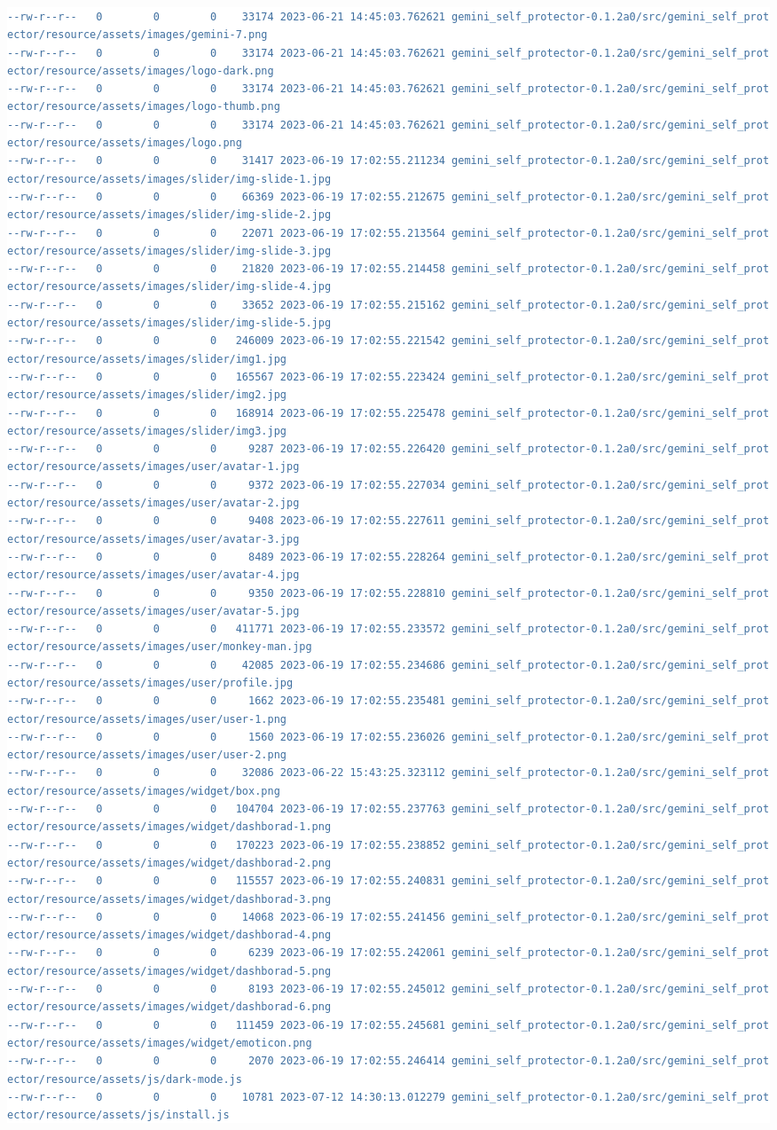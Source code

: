 ```diff
--rw-r--r--   0        0        0    33174 2023-06-21 14:45:03.762621 gemini_self_protector-0.1.2a0/src/gemini_self_protector/resource/assets/images/gemini-7.png
--rw-r--r--   0        0        0    33174 2023-06-21 14:45:03.762621 gemini_self_protector-0.1.2a0/src/gemini_self_protector/resource/assets/images/logo-dark.png
--rw-r--r--   0        0        0    33174 2023-06-21 14:45:03.762621 gemini_self_protector-0.1.2a0/src/gemini_self_protector/resource/assets/images/logo-thumb.png
--rw-r--r--   0        0        0    33174 2023-06-21 14:45:03.762621 gemini_self_protector-0.1.2a0/src/gemini_self_protector/resource/assets/images/logo.png
--rw-r--r--   0        0        0    31417 2023-06-19 17:02:55.211234 gemini_self_protector-0.1.2a0/src/gemini_self_protector/resource/assets/images/slider/img-slide-1.jpg
--rw-r--r--   0        0        0    66369 2023-06-19 17:02:55.212675 gemini_self_protector-0.1.2a0/src/gemini_self_protector/resource/assets/images/slider/img-slide-2.jpg
--rw-r--r--   0        0        0    22071 2023-06-19 17:02:55.213564 gemini_self_protector-0.1.2a0/src/gemini_self_protector/resource/assets/images/slider/img-slide-3.jpg
--rw-r--r--   0        0        0    21820 2023-06-19 17:02:55.214458 gemini_self_protector-0.1.2a0/src/gemini_self_protector/resource/assets/images/slider/img-slide-4.jpg
--rw-r--r--   0        0        0    33652 2023-06-19 17:02:55.215162 gemini_self_protector-0.1.2a0/src/gemini_self_protector/resource/assets/images/slider/img-slide-5.jpg
--rw-r--r--   0        0        0   246009 2023-06-19 17:02:55.221542 gemini_self_protector-0.1.2a0/src/gemini_self_protector/resource/assets/images/slider/img1.jpg
--rw-r--r--   0        0        0   165567 2023-06-19 17:02:55.223424 gemini_self_protector-0.1.2a0/src/gemini_self_protector/resource/assets/images/slider/img2.jpg
--rw-r--r--   0        0        0   168914 2023-06-19 17:02:55.225478 gemini_self_protector-0.1.2a0/src/gemini_self_protector/resource/assets/images/slider/img3.jpg
--rw-r--r--   0        0        0     9287 2023-06-19 17:02:55.226420 gemini_self_protector-0.1.2a0/src/gemini_self_protector/resource/assets/images/user/avatar-1.jpg
--rw-r--r--   0        0        0     9372 2023-06-19 17:02:55.227034 gemini_self_protector-0.1.2a0/src/gemini_self_protector/resource/assets/images/user/avatar-2.jpg
--rw-r--r--   0        0        0     9408 2023-06-19 17:02:55.227611 gemini_self_protector-0.1.2a0/src/gemini_self_protector/resource/assets/images/user/avatar-3.jpg
--rw-r--r--   0        0        0     8489 2023-06-19 17:02:55.228264 gemini_self_protector-0.1.2a0/src/gemini_self_protector/resource/assets/images/user/avatar-4.jpg
--rw-r--r--   0        0        0     9350 2023-06-19 17:02:55.228810 gemini_self_protector-0.1.2a0/src/gemini_self_protector/resource/assets/images/user/avatar-5.jpg
--rw-r--r--   0        0        0   411771 2023-06-19 17:02:55.233572 gemini_self_protector-0.1.2a0/src/gemini_self_protector/resource/assets/images/user/monkey-man.jpg
--rw-r--r--   0        0        0    42085 2023-06-19 17:02:55.234686 gemini_self_protector-0.1.2a0/src/gemini_self_protector/resource/assets/images/user/profile.jpg
--rw-r--r--   0        0        0     1662 2023-06-19 17:02:55.235481 gemini_self_protector-0.1.2a0/src/gemini_self_protector/resource/assets/images/user/user-1.png
--rw-r--r--   0        0        0     1560 2023-06-19 17:02:55.236026 gemini_self_protector-0.1.2a0/src/gemini_self_protector/resource/assets/images/user/user-2.png
--rw-r--r--   0        0        0    32086 2023-06-22 15:43:25.323112 gemini_self_protector-0.1.2a0/src/gemini_self_protector/resource/assets/images/widget/box.png
--rw-r--r--   0        0        0   104704 2023-06-19 17:02:55.237763 gemini_self_protector-0.1.2a0/src/gemini_self_protector/resource/assets/images/widget/dashborad-1.png
--rw-r--r--   0        0        0   170223 2023-06-19 17:02:55.238852 gemini_self_protector-0.1.2a0/src/gemini_self_protector/resource/assets/images/widget/dashborad-2.png
--rw-r--r--   0        0        0   115557 2023-06-19 17:02:55.240831 gemini_self_protector-0.1.2a0/src/gemini_self_protector/resource/assets/images/widget/dashborad-3.png
--rw-r--r--   0        0        0    14068 2023-06-19 17:02:55.241456 gemini_self_protector-0.1.2a0/src/gemini_self_protector/resource/assets/images/widget/dashborad-4.png
--rw-r--r--   0        0        0     6239 2023-06-19 17:02:55.242061 gemini_self_protector-0.1.2a0/src/gemini_self_protector/resource/assets/images/widget/dashborad-5.png
--rw-r--r--   0        0        0     8193 2023-06-19 17:02:55.245012 gemini_self_protector-0.1.2a0/src/gemini_self_protector/resource/assets/images/widget/dashborad-6.png
--rw-r--r--   0        0        0   111459 2023-06-19 17:02:55.245681 gemini_self_protector-0.1.2a0/src/gemini_self_protector/resource/assets/images/widget/emoticon.png
--rw-r--r--   0        0        0     2070 2023-06-19 17:02:55.246414 gemini_self_protector-0.1.2a0/src/gemini_self_protector/resource/assets/js/dark-mode.js
--rw-r--r--   0        0        0    10781 2023-07-12 14:30:13.012279 gemini_self_protector-0.1.2a0/src/gemini_self_protector/resource/assets/js/install.js
```